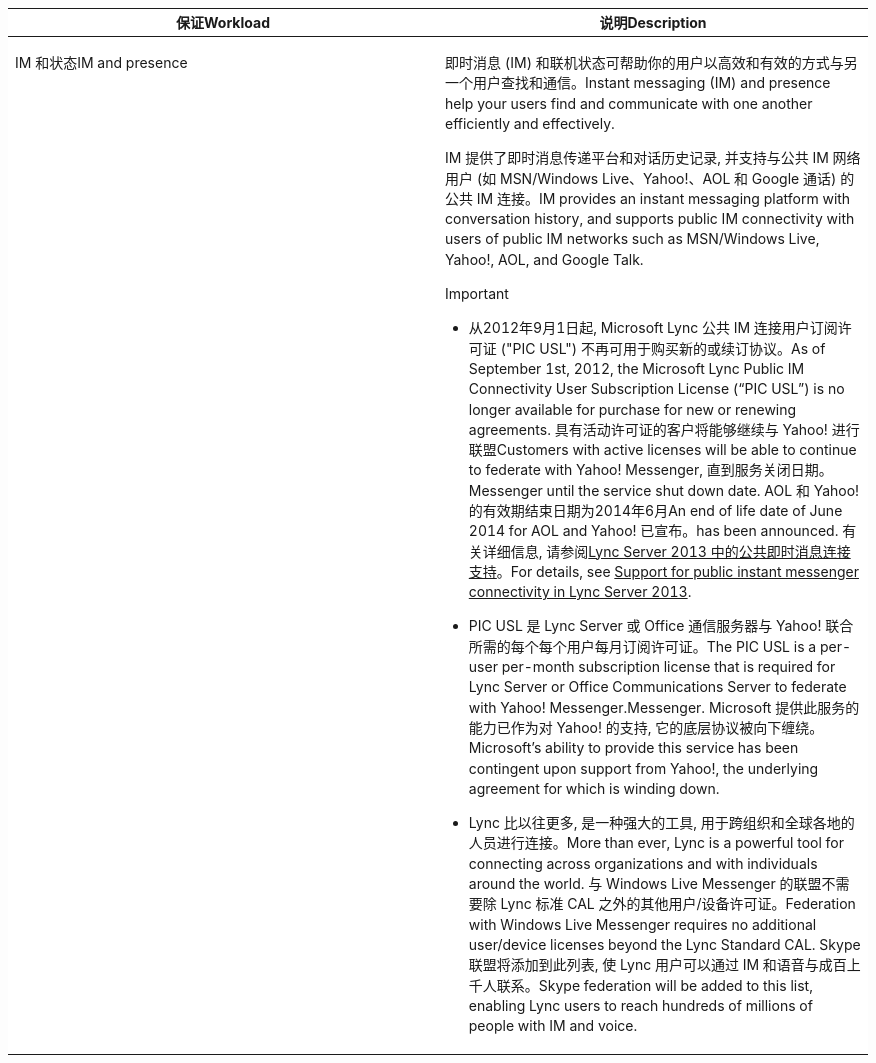 
<table>
<colgroup>
<col style="width: 50%" />
<col style="width: 50%" />
</colgroup>
<thead>
<tr class="header">
<th><span data-ttu-id="09902-107">保证</span><span class="sxs-lookup"><span data-stu-id="09902-107">Workload</span></span></th>
<th><span data-ttu-id="09902-108">说明</span><span class="sxs-lookup"><span data-stu-id="09902-108">Description</span></span></th>
</tr>
</thead>
<tbody>
<tr class="odd">
<td><p><span data-ttu-id="09902-109">IM 和状态</span><span class="sxs-lookup"><span data-stu-id="09902-109">IM and presence</span></span></p></td>
<td><p><span data-ttu-id="09902-110">即时消息 (IM) 和联机状态可帮助你的用户以高效和有效的方式与另一个用户查找和通信。</span><span class="sxs-lookup"><span data-stu-id="09902-110">Instant messaging (IM) and presence help your users find and communicate with one another efficiently and effectively.</span></span></p>
<p><span data-ttu-id="09902-111">IM 提供了即时消息传递平台和对话历史记录, 并支持与公共 IM 网络用户 (如 MSN/Windows Live、Yahoo!、AOL 和 Google 通话) 的公共 IM 连接。</span><span class="sxs-lookup"><span data-stu-id="09902-111">IM provides an instant messaging platform with conversation history, and supports public IM connectivity with users of public IM networks such as MSN/Windows Live, Yahoo!, AOL, and Google Talk.</span></span></p>
<div>

> [!IMPORTANT]  
> <UL>
> <LI>
> <P><span data-ttu-id="09902-112">从2012年9月1日起, Microsoft Lync 公共 IM 连接用户订阅许可证 ("PIC USL") 不再可用于购买新的或续订协议。</span><span class="sxs-lookup"><span data-stu-id="09902-112">As of September 1st, 2012, the Microsoft Lync Public IM Connectivity User Subscription License (“PIC USL”) is no longer available for purchase for new or renewing agreements.</span></span> <span data-ttu-id="09902-113">具有活动许可证的客户将能够继续与 Yahoo! 进行联盟</span><span class="sxs-lookup"><span data-stu-id="09902-113">Customers with active licenses will be able to continue to federate with Yahoo!</span></span> <span data-ttu-id="09902-114">Messenger, 直到服务关闭日期。</span><span class="sxs-lookup"><span data-stu-id="09902-114">Messenger until the service shut down date.</span></span> <span data-ttu-id="09902-115">AOL 和 Yahoo! 的有效期结束日期为2014年6月</span><span class="sxs-lookup"><span data-stu-id="09902-115">An end of life date of June 2014 for AOL and Yahoo!</span></span> <span data-ttu-id="09902-116">已宣布。</span><span class="sxs-lookup"><span data-stu-id="09902-116">has been announced.</span></span> <span data-ttu-id="09902-117">有关详细信息, 请参阅<A href="lync-server-2013-support-for-public-instant-messenger-connectivity.md">Lync Server 2013 中的公共即时消息连接支持</A>。</span><span class="sxs-lookup"><span data-stu-id="09902-117">For details, see <A href="lync-server-2013-support-for-public-instant-messenger-connectivity.md">Support for public instant messenger connectivity in Lync Server 2013</A>.</span></span></P>
> <LI>
> <P><span data-ttu-id="09902-118">PIC USL 是 Lync Server 或 Office 通信服务器与 Yahoo! 联合所需的每个每个用户每月订阅许可证。</span><span class="sxs-lookup"><span data-stu-id="09902-118">The PIC USL is a per-user per-month subscription license that is required for Lync Server or Office Communications Server to federate with Yahoo!</span></span> <span data-ttu-id="09902-119">Messenger.</span><span class="sxs-lookup"><span data-stu-id="09902-119">Messenger.</span></span> <span data-ttu-id="09902-120">Microsoft 提供此服务的能力已作为对 Yahoo! 的支持, 它的底层协议被向下缠绕。</span><span class="sxs-lookup"><span data-stu-id="09902-120">Microsoft’s ability to provide this service has been contingent upon support from Yahoo!, the underlying agreement for which is winding down.</span></span></P>
> <LI>
> <P><span data-ttu-id="09902-121">Lync 比以往更多, 是一种强大的工具, 用于跨组织和全球各地的人员进行连接。</span><span class="sxs-lookup"><span data-stu-id="09902-121">More than ever, Lync is a powerful tool for connecting across organizations and with individuals around the world.</span></span> <span data-ttu-id="09902-122">与 Windows Live Messenger 的联盟不需要除 Lync 标准 CAL 之外的其他用户/设备许可证。</span><span class="sxs-lookup"><span data-stu-id="09902-122">Federation with Windows Live Messenger requires no additional user/device licenses beyond the Lync Standard CAL.</span></span> <span data-ttu-id="09902-123">Skype 联盟将添加到此列表, 使 Lync 用户可以通过 IM 和语音与成百上千人联系。</span><span class="sxs-lookup"><span data-stu-id="09902-123">Skype federation will be added to this list, enabling Lync users to reach hundreds of millions of people with IM and voice.</span></span></P></LI></UL>
